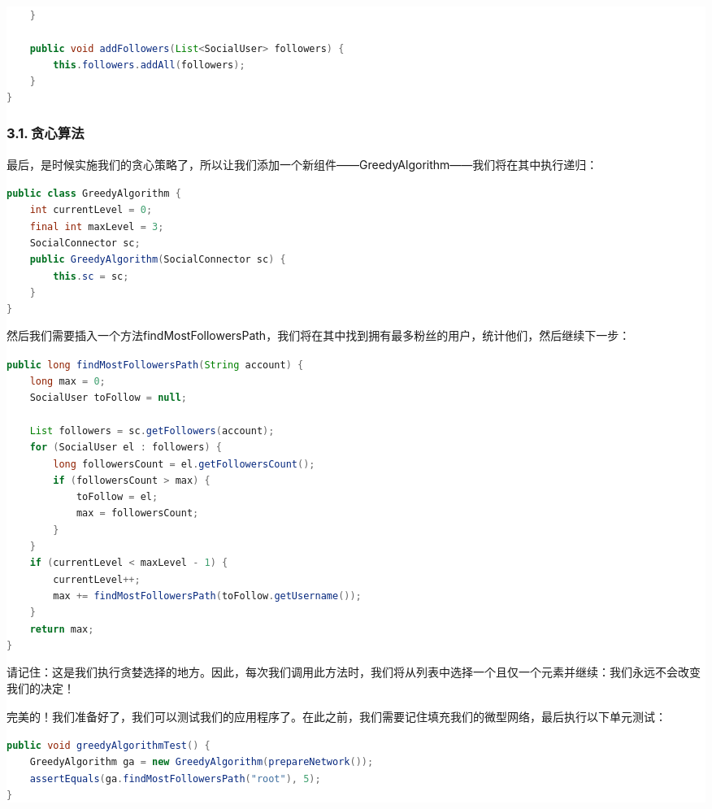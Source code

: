 ```java
    }

    public void addFollowers(List<SocialUser> followers) {
        this.followers.addAll(followers);
    }
}
```

### 3.1. 贪心算法

最后，是时候实施我们的贪心策略了，所以让我们添加一个新组件——GreedyAlgorithm——我们将在其中执行递归：

```java
public class GreedyAlgorithm {
    int currentLevel = 0;
    final int maxLevel = 3;
    SocialConnector sc;
    public GreedyAlgorithm(SocialConnector sc) {
        this.sc = sc;
    }
}
```

然后我们需要插入一个方法findMostFollowersPath，我们将在其中找到拥有最多粉丝的用户，统计他们，然后继续下一步：

```java
public long findMostFollowersPath(String account) {
    long max = 0;
    SocialUser toFollow = null;

    List followers = sc.getFollowers(account);
    for (SocialUser el : followers) {
        long followersCount = el.getFollowersCount();
        if (followersCount > max) {
            toFollow = el;
            max = followersCount;
        }
    }
    if (currentLevel < maxLevel - 1) {
        currentLevel++;
        max += findMostFollowersPath(toFollow.getUsername());
    } 
    return max;
}
```

请记住：这是我们执行贪婪选择的地方。因此，每次我们调用此方法时，我们将从列表中选择一个且仅一个元素并继续：我们永远不会改变我们的决定！

完美的！我们准备好了，我们可以测试我们的应用程序了。在此之前，我们需要记住填充我们的微型网络，最后执行以下单元测试：

```java
public void greedyAlgorithmTest() {
    GreedyAlgorithm ga = new GreedyAlgorithm(prepareNetwork());
    assertEquals(ga.findMostFollowersPath("root"), 5);
}
```
